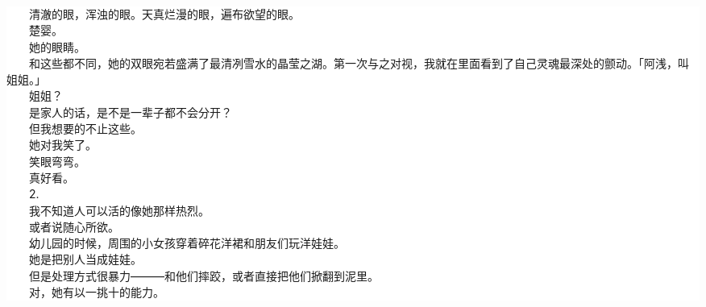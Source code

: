 &emsp;&emsp;清澈的眼，浑浊的眼。天真烂漫的眼，遍布欲望的眼。  
&emsp;&emsp;楚婴。  
&emsp;&emsp;她的眼睛。  
&emsp;&emsp;和这些都不同，她的双眼宛若盛满了最清冽雪水的晶莹之湖。第一次与之对视，我就在里面看到了自己灵魂最深处的颤动。「阿浅，叫姐姐。」  
&emsp;&emsp;姐姐？  
&emsp;&emsp;是家人的话，是不是一辈子都不会分开？  
&emsp;&emsp;但我想要的不止这些。  
&emsp;&emsp;她对我笑了。  
&emsp;&emsp;笑眼弯弯。  
&emsp;&emsp;真好看。  
&emsp;&emsp;2.  
&emsp;&emsp;我不知道人可以活的像她那样热烈。  
&emsp;&emsp;或者说随心所欲。  
&emsp;&emsp;幼儿园的时候，周围的小女孩穿着碎花洋裙和朋友们玩洋娃娃。  
&emsp;&emsp;她是把别人当成娃娃。  
&emsp;&emsp;但是处理方式很暴力———和他们摔跤，或者直接把他们掀翻到泥里。  
&emsp;&emsp;对，她有以一挑十的能力。  
